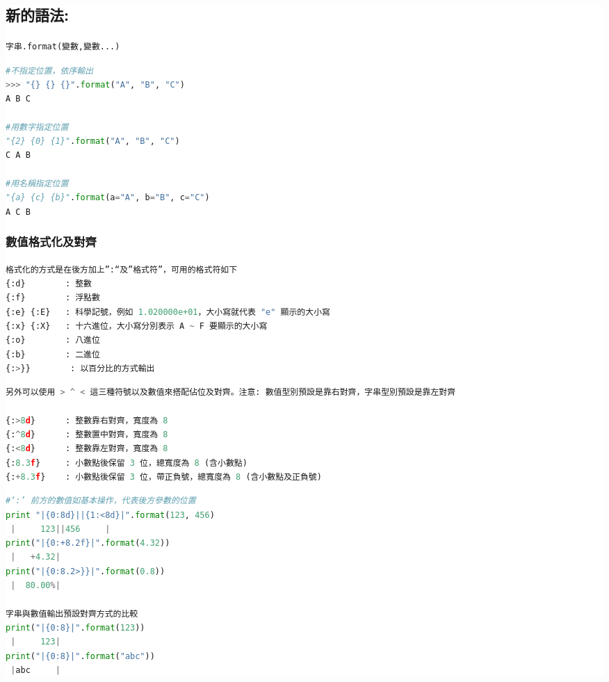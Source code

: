## 新的語法:

	字串.format(變數,變數...)  

```python
#不指定位置，依序輸出
>>> "{} {} {}".format("A", "B", "C")
A B C

#用數字指定位置
"{2} {0} {1}".format("A", "B", "C") 
C A B

#用名稱指定位置
"{a} {c} {b}".format(a="A", b="B", c="C")
A C B
```

### 數值格式化及對齊
```python
格式化的方式是在後方加上”:“及”格式符”，可用的格式符如下
{:d}        : 整數
{:f}        : 浮點數
{:e} {:E}   : 科學記號，例如 1.020000e+01，大小寫就代表 "e" 顯示的大小寫
{:x} {:X}   : 十六進位，大小寫分別表示 A ~ F 要顯示的大小寫
{:o}        : 八進位
{:b}        : 二進位
{:>}}        : 以百分比的方式輸出
```

```python
另外可以使用 > ^ < 這三種符號以及數值來搭配佔位及對齊。注意: 數值型別預設是靠右對齊，字串型別預設是靠左對齊

{:>8d}      : 整數靠右對齊，寬度為 8
{:^8d}      : 整數置中對齊，寬度為 8
{:<8d}      : 整數靠左對齊，寬度為 8
{:8.3f}     : 小數點後保留 3 位，總寬度為 8 (含小數點)
{:+8.3f}    : 小數點後保留 3 位，帶正負號，總寬度為 8 (含小數點及正負號)
```

```python
#‘:’ 前方的數值如基本操作，代表後方參數的位置
print "|{0:8d}||{1:<8d}|".format(123, 456)
 |     123||456     |
print("|{0:+8.2f}|".format(4.32))
 |   +4.32|
print("|{0:8.2>}}|".format(0.8))
 |  80.00%|
 
字串與數值輸出預設對齊方式的比較
print("|{0:8}|".format(123))
 |     123|
print("|{0:8}|".format("abc"))
 |abc     | 
```
